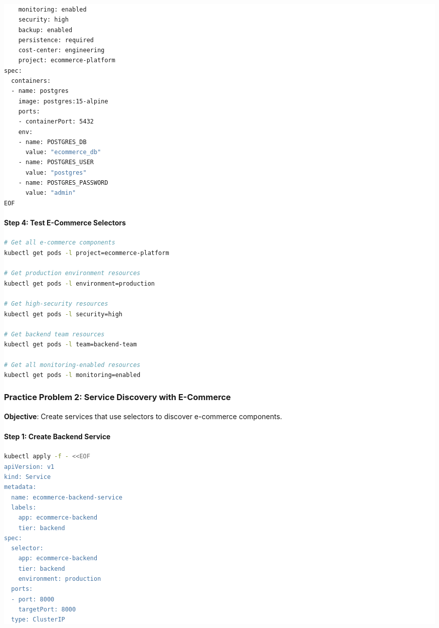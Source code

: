 ```bash
    monitoring: enabled
    security: high
    backup: enabled
    persistence: required
    cost-center: engineering
    project: ecommerce-platform
spec:
  containers:
  - name: postgres
    image: postgres:15-alpine
    ports:
    - containerPort: 5432
    env:
    - name: POSTGRES_DB
      value: "ecommerce_db"
    - name: POSTGRES_USER
      value: "postgres"
    - name: POSTGRES_PASSWORD
      value: "admin"
EOF
```

#### **Step 4: Test E-Commerce Selectors**
```bash
# Get all e-commerce components
kubectl get pods -l project=ecommerce-platform

# Get production environment resources
kubectl get pods -l environment=production

# Get high-security resources
kubectl get pods -l security=high

# Get backend team resources
kubectl get pods -l team=backend-team

# Get all monitoring-enabled resources
kubectl get pods -l monitoring=enabled
```

### **Practice Problem 2: Service Discovery with E-Commerce**

**Objective**: Create services that use selectors to discover e-commerce components.

#### **Step 1: Create Backend Service**
```bash
kubectl apply -f - <<EOF
apiVersion: v1
kind: Service
metadata:
  name: ecommerce-backend-service
  labels:
    app: ecommerce-backend
    tier: backend
spec:
  selector:
    app: ecommerce-backend
    tier: backend
    environment: production
  ports:
  - port: 8000
    targetPort: 8000
  type: ClusterIP
```